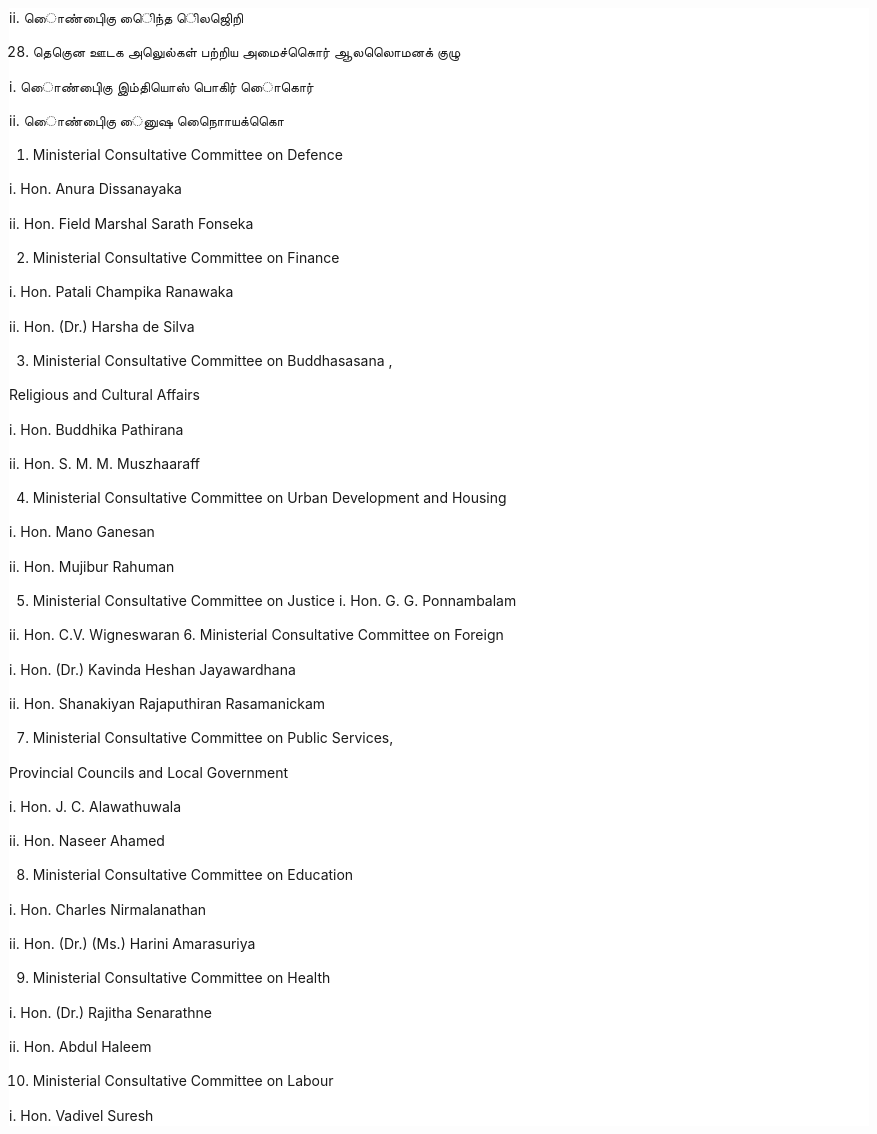 ii. ைொண்புைிகு ெைிந்த ெிலஜெிறி

28. தெகுென ஊடக அலுெல்கள் பற்றிய அமைச்சுெொர் ஆலலொெமனக் குழு

i. ைொண்புைிகு இம்தியொஸ் பொகிர் ைொகொர்

ii. ைொண்புைிகு ைனுஷ நொைொயக்கொெ

1. Ministerial Consultative Committee on Defence

i. Hon. Anura Dissanayaka

ii. Hon. Field Marshal Sarath Fonseka

2. Ministerial Consultative Committee on Finance

i. Hon. Patali Champika Ranawaka

ii. Hon. (Dr.) Harsha de Silva

3. Ministerial Consultative Committee on Buddhasasana ,

Religious and Cultural Affairs

i. Hon. Buddhika Pathirana

ii. Hon. S. M. M. Muszhaaraff

4. Ministerial Consultative Committee on Urban Development and Housing

i. Hon. Mano Ganesan

ii. Hon. Mujibur Rahuman

5. Ministerial Consultative Committee on Justice i. Hon. G. G. Ponnambalam

ii. Hon. C.V. Wigneswaran 6. Ministerial Consultative Committee on Foreign

i. Hon. (Dr.) Kavinda Heshan Jayawardhana

ii. Hon. Shanakiyan Rajaputhiran Rasamanickam

7. Ministerial Consultative Committee on Public Services,

Provincial Councils and Local Government

i. Hon. J. C. Alawathuwala

ii. Hon. Naseer Ahamed

8. Ministerial Consultative Committee on Education

i. Hon. Charles Nirmalanathan

ii. Hon. (Dr.) (Ms.) Harini Amarasuriya

9. Ministerial Consultative Committee on Health

i. Hon. (Dr.) Rajitha Senarathne

ii. Hon. Abdul Haleem

10. Ministerial Consultative Committee on Labour

i. Hon. Vadivel Suresh
